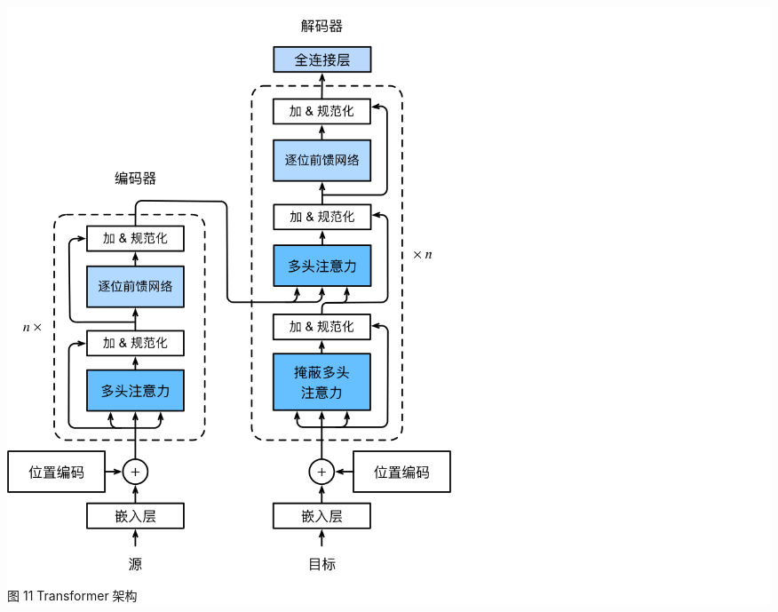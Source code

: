   <img src="/assets/images/2025/5.20/transformer.svg" width="500">
  <figcaption>图 11 Transformer 架构</figcaption>
  <p></p>
</div>
